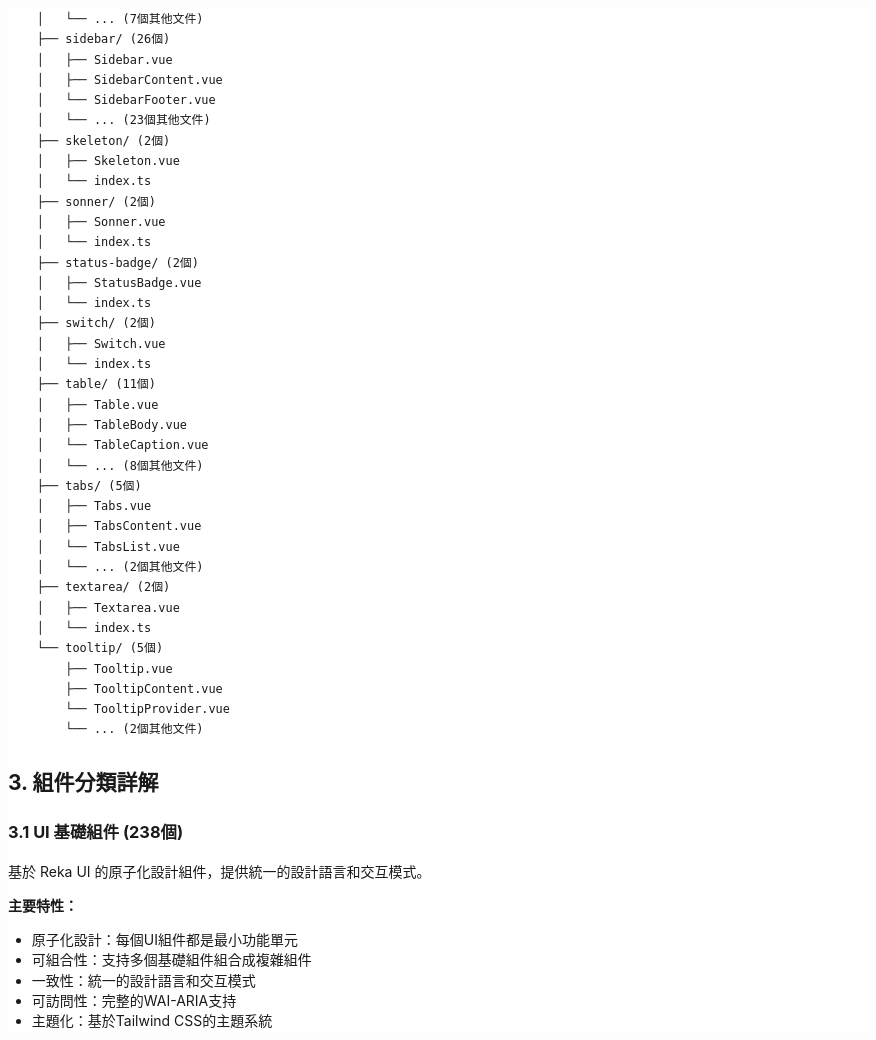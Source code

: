 ```
    │   └── ... (7個其他文件)
    ├── sidebar/ (26個)
    │   ├── Sidebar.vue
    │   ├── SidebarContent.vue
    │   └── SidebarFooter.vue
    │   └── ... (23個其他文件)
    ├── skeleton/ (2個)
    │   ├── Skeleton.vue
    │   └── index.ts
    ├── sonner/ (2個)
    │   ├── Sonner.vue
    │   └── index.ts
    ├── status-badge/ (2個)
    │   ├── StatusBadge.vue
    │   └── index.ts
    ├── switch/ (2個)
    │   ├── Switch.vue
    │   └── index.ts
    ├── table/ (11個)
    │   ├── Table.vue
    │   ├── TableBody.vue
    │   └── TableCaption.vue
    │   └── ... (8個其他文件)
    ├── tabs/ (5個)
    │   ├── Tabs.vue
    │   ├── TabsContent.vue
    │   └── TabsList.vue
    │   └── ... (2個其他文件)
    ├── textarea/ (2個)
    │   ├── Textarea.vue
    │   └── index.ts
    └── tooltip/ (5個)
        ├── Tooltip.vue
        ├── TooltipContent.vue
        └── TooltipProvider.vue
        └── ... (2個其他文件)
```

## 3. 組件分類詳解

### 3.1 UI 基礎組件 (238個)
基於 Reka UI 的原子化設計組件，提供統一的設計語言和交互模式。

**主要特性：**
- 原子化設計：每個UI組件都是最小功能單元
- 可組合性：支持多個基礎組件組合成複雜組件  
- 一致性：統一的設計語言和交互模式
- 可訪問性：完整的WAI-ARIA支持
- 主題化：基於Tailwind CSS的主題系統
